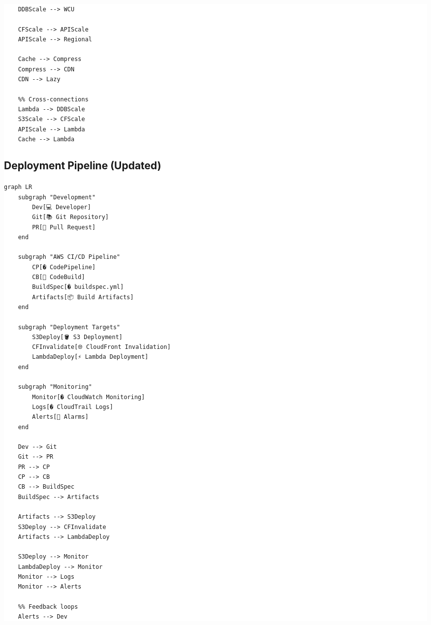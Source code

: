 ```mermaid
    DDBScale --> WCU
    
    CFScale --> APIScale
    APIScale --> Regional
    
    Cache --> Compress
    Compress --> CDN
    CDN --> Lazy
    
    %% Cross-connections
    Lambda --> DDBScale
    S3Scale --> CFScale
    APIScale --> Lambda
    Cache --> Lambda
```

## Deployment Pipeline (Updated)

```mermaid
graph LR
    subgraph "Development"
        Dev[💻 Developer]
        Git[📚 Git Repository]
        PR[🔄 Pull Request]
    end
    
    subgraph "AWS CI/CD Pipeline"
        CP[� CodePipeline]
        CB[🔨 CodeBuild]
        BuildSpec[� buildspec.yml]
        Artifacts[📦 Build Artifacts]
    end
    
    subgraph "Deployment Targets"
        S3Deploy[🪣 S3 Deployment]
        CFInvalidate[🌐 CloudFront Invalidation]
        LambdaDeploy[⚡ Lambda Deployment]
    end
    
    subgraph "Monitoring"
        Monitor[� CloudWatch Monitoring]
        Logs[� CloudTrail Logs]
        Alerts[🚨 Alarms]
    end
    
    Dev --> Git
    Git --> PR
    PR --> CP
    CP --> CB
    CB --> BuildSpec
    BuildSpec --> Artifacts
    
    Artifacts --> S3Deploy
    S3Deploy --> CFInvalidate
    Artifacts --> LambdaDeploy
    
    S3Deploy --> Monitor
    LambdaDeploy --> Monitor
    Monitor --> Logs
    Monitor --> Alerts
    
    %% Feedback loops
    Alerts --> Dev
```